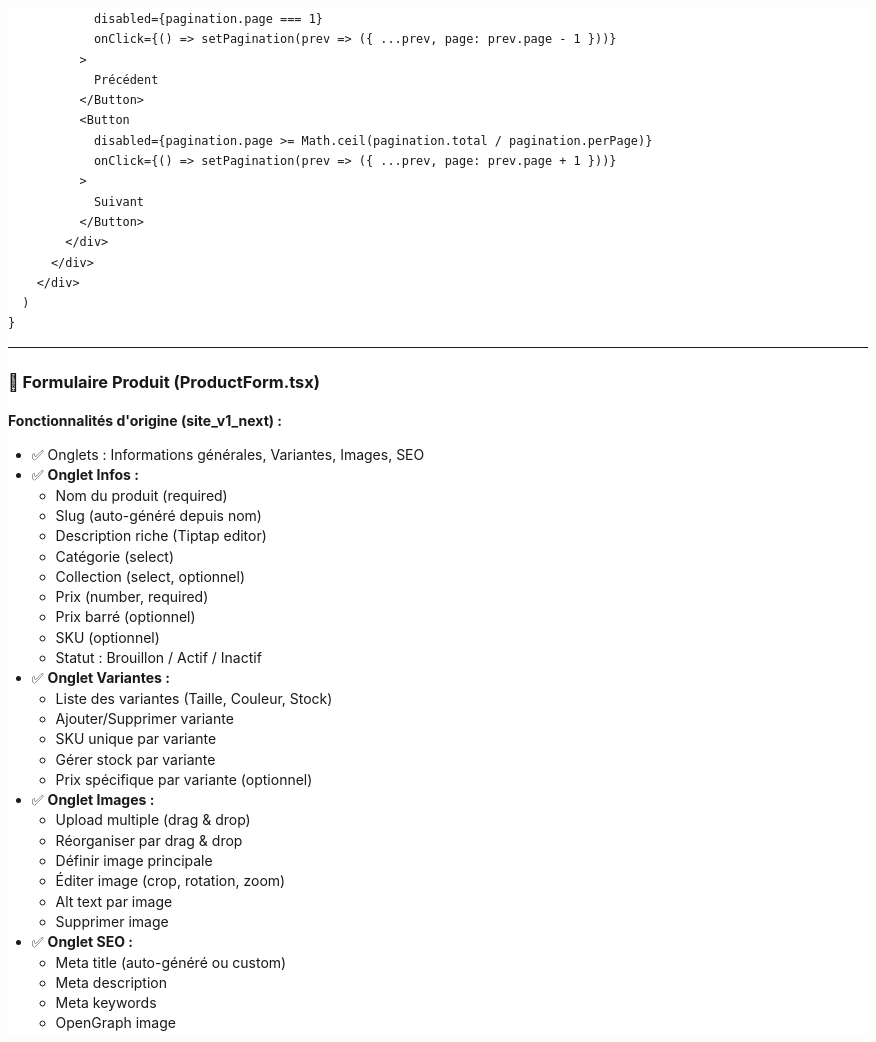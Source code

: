 ```tsx
            disabled={pagination.page === 1}
            onClick={() => setPagination(prev => ({ ...prev, page: prev.page - 1 }))}
          >
            Précédent
          </Button>
          <Button
            disabled={pagination.page >= Math.ceil(pagination.total / pagination.perPage)}
            onClick={() => setPagination(prev => ({ ...prev, page: prev.page + 1 }))}
          >
            Suivant
          </Button>
        </div>
      </div>
    </div>
  )
}
```

---

### 📝 Formulaire Produit (ProductForm.tsx)

**Fonctionnalités d'origine (site_v1_next) :**

* ✅ Onglets : Informations générales, Variantes, Images, SEO
* ✅ **Onglet Infos :**
  * Nom du produit (required)
  * Slug (auto-généré depuis nom)
  * Description riche (Tiptap editor)
  * Catégorie (select)
  * Collection (select, optionnel)
  * Prix (number, required)
  * Prix barré (optionnel)
  * SKU (optionnel)
  * Statut : Brouillon / Actif / Inactif
* ✅ **Onglet Variantes :**
  * Liste des variantes (Taille, Couleur, Stock)
  * Ajouter/Supprimer variante
  * SKU unique par variante
  * Gérer stock par variante
  * Prix spécifique par variante (optionnel)
* ✅ **Onglet Images :**
  * Upload multiple (drag & drop)
  * Réorganiser par drag & drop
  * Définir image principale
  * Éditer image (crop, rotation, zoom)
  * Alt text par image
  * Supprimer image
* ✅ **Onglet SEO :**
  * Meta title (auto-généré ou custom)
  * Meta description
  * Meta keywords
  * OpenGraph image
